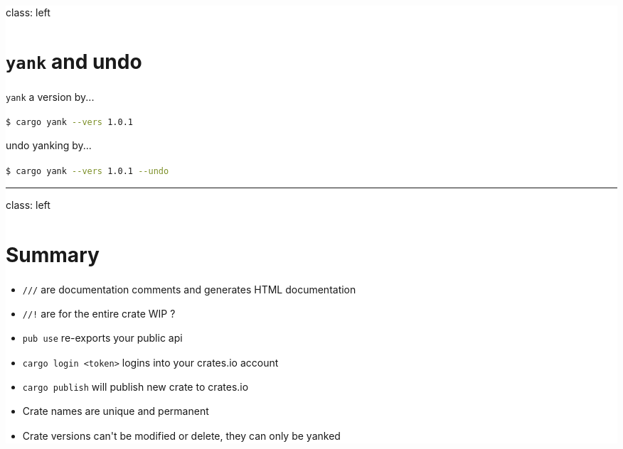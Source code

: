class: left

# `yank` and undo

`yank` a version by...

```bash
$ cargo yank --vers 1.0.1
```

undo yanking by...

```bash
$ cargo yank --vers 1.0.1 --undo
```

---

class: left

# Summary

* `///` are documentation comments and generates HTML documentation

* `//!` are for the entire crate WIP ?

* `pub use` re-exports your public api

* `cargo login <token>` logins into your crates.io account

* `cargo publish` will publish new crate to crates.io

* Crate names are unique and permanent

* Crate versions can't be modified or delete, they can only be yanked
